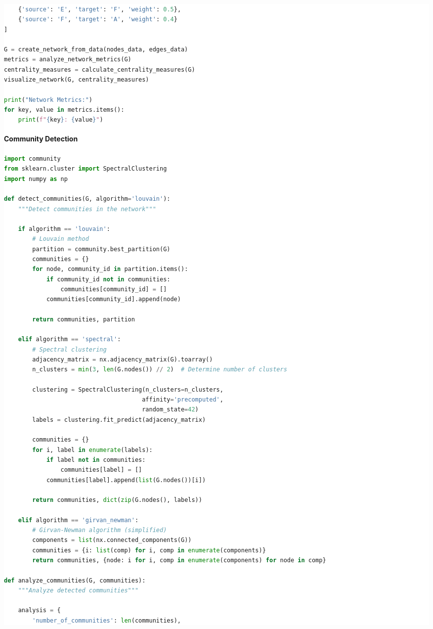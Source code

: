 ```python
    {'source': 'E', 'target': 'F', 'weight': 0.5},
    {'source': 'F', 'target': 'A', 'weight': 0.4}
]

G = create_network_from_data(nodes_data, edges_data)
metrics = analyze_network_metrics(G)
centrality_measures = calculate_centrality_measures(G)
visualize_network(G, centrality_measures)

print("Network Metrics:")
for key, value in metrics.items():
    print(f"{key}: {value}")
```

#### Community Detection
```python
import community
from sklearn.cluster import SpectralClustering
import numpy as np

def detect_communities(G, algorithm='louvain'):
    """Detect communities in the network"""
    
    if algorithm == 'louvain':
        # Louvain method
        partition = community.best_partition(G)
        communities = {}
        for node, community_id in partition.items():
            if community_id not in communities:
                communities[community_id] = []
            communities[community_id].append(node)
        
        return communities, partition
    
    elif algorithm == 'spectral':
        # Spectral clustering
        adjacency_matrix = nx.adjacency_matrix(G).toarray()
        n_clusters = min(3, len(G.nodes()) // 2)  # Determine number of clusters
        
        clustering = SpectralClustering(n_clusters=n_clusters, 
                                       affinity='precomputed', 
                                       random_state=42)
        labels = clustering.fit_predict(adjacency_matrix)
        
        communities = {}
        for i, label in enumerate(labels):
            if label not in communities:
                communities[label] = []
            communities[label].append(list(G.nodes())[i])
        
        return communities, dict(zip(G.nodes(), labels))
    
    elif algorithm == 'girvan_newman':
        # Girvan-Newman algorithm (simplified)
        components = list(nx.connected_components(G))
        communities = {i: list(comp) for i, comp in enumerate(components)}
        return communities, {node: i for i, comp in enumerate(components) for node in comp}

def analyze_communities(G, communities):
    """Analyze detected communities"""
    
    analysis = {
        'number_of_communities': len(communities),
```